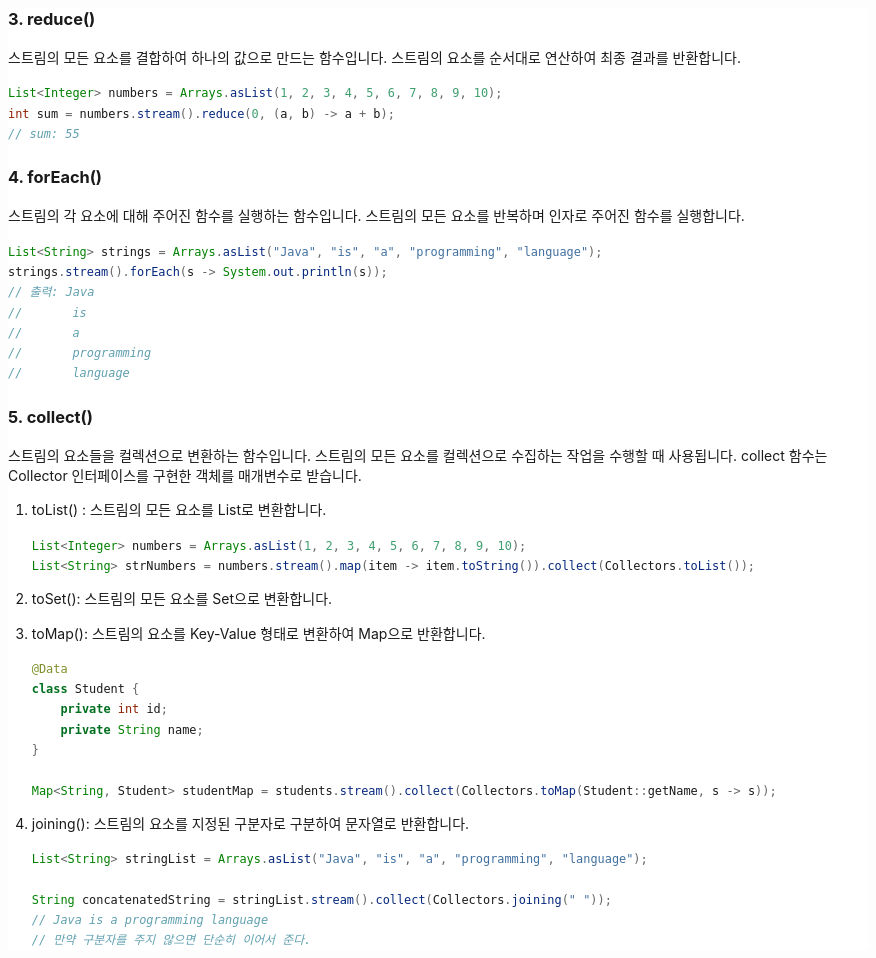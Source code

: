 ### 3. reduce()

스트림의 모든 요소를 결합하여 하나의 값으로 만드는 함수입니다. 스트림의 요소를 순서대로 연산하여 최종 결과를 반환합니다.

```java
List<Integer> numbers = Arrays.asList(1, 2, 3, 4, 5, 6, 7, 8, 9, 10);
int sum = numbers.stream().reduce(0, (a, b) -> a + b);
// sum: 55
```

### 4. forEach()

스트림의 각 요소에 대해 주어진 함수를 실행하는 함수입니다. 스트림의 모든 요소를 반복하며 인자로 주어진 함수를 실행합니다.

```java
List<String> strings = Arrays.asList("Java", "is", "a", "programming", "language");
strings.stream().forEach(s -> System.out.println(s));
// 출력: Java
//       is
//       a
//       programming
//       language
```

### 5. collect()

스트림의 요소들을 컬렉션으로 변환하는 함수입니다. 스트림의 모든 요소를 컬렉션으로 수집하는 작업을 수행할 때 사용됩니다. collect 함수는 Collector 인터페이스를 구현한 객체를 매개변수로 받습니다.

1. toList() : 스트림의 모든 요소를 List로 변환합니다.
    
    ```java
    List<Integer> numbers = Arrays.asList(1, 2, 3, 4, 5, 6, 7, 8, 9, 10);
    List<String> strNumbers = numbers.stream().map(item -> item.toString()).collect(Collectors.toList());
    ```
    
2. toSet(): 스트림의 모든 요소를 Set으로 변환합니다.
3. toMap(): 스트림의 요소를 Key-Value 형태로 변환하여 Map으로 반환합니다.
    
    ```java
    @Data
    class Student {
        private int id;
        private String name;
    }
    
    Map<String, Student> studentMap = students.stream().collect(Collectors.toMap(Student::getName, s -> s));
    ```
    
4. joining(): 스트림의 요소를 지정된 구분자로 구분하여 문자열로 반환합니다.
    
    ```java
    List<String> stringList = Arrays.asList("Java", "is", "a", "programming", "language");
    
    String concatenatedString = stringList.stream().collect(Collectors.joining(" "));
    // Java is a programming language
    // 만약 구분자를 주지 않으면 단순히 이어서 준다.
    ```
    